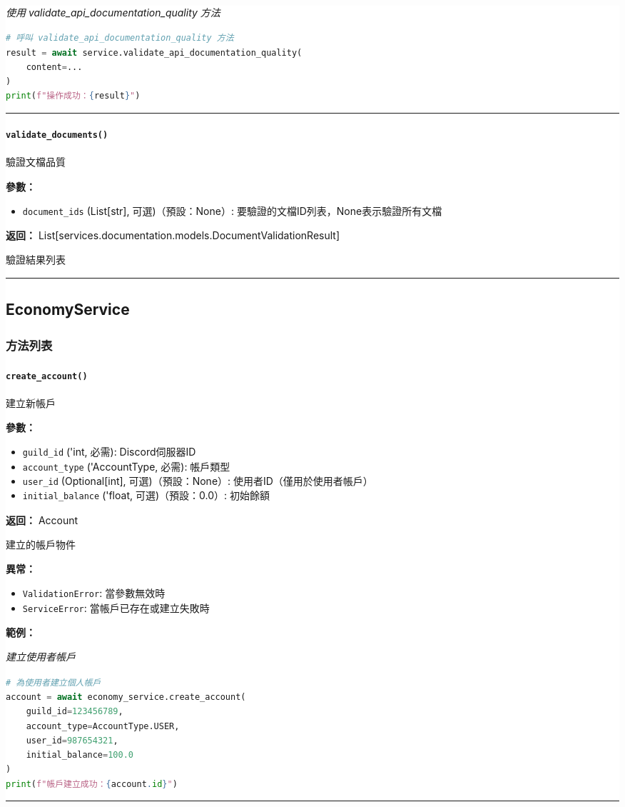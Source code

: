 *使用 validate_api_documentation_quality 方法*

```python
# 呼叫 validate_api_documentation_quality 方法
result = await service.validate_api_documentation_quality(
    content=...
)
print(f"操作成功：{result}")
```

---

#### `validate_documents()`

驗證文檔品質

**參數：**

- `document_ids` (List[str], 可選)（預設：None）: 要驗證的文檔ID列表，None表示驗證所有文檔

**返回：** List[services.documentation.models.DocumentValidationResult]

驗證結果列表

---

## EconomyService

### 方法列表

#### `create_account()`

建立新帳戶

**參數：**

- `guild_id` ('int, 必需): Discord伺服器ID
- `account_type` ('AccountType, 必需): 帳戶類型
- `user_id` (Optional[int], 可選)（預設：None）: 使用者ID（僅用於使用者帳戶）
- `initial_balance` ('float, 可選)（預設：0.0）: 初始餘額

**返回：** Account

建立的帳戶物件

**異常：**

- `ValidationError`: 當參數無效時
- `ServiceError`: 當帳戶已存在或建立失敗時

**範例：**

*建立使用者帳戶*

```python
# 為使用者建立個人帳戶
account = await economy_service.create_account(
    guild_id=123456789,
    account_type=AccountType.USER,
    user_id=987654321,
    initial_balance=100.0
)
print(f"帳戶建立成功：{account.id}")
```

---